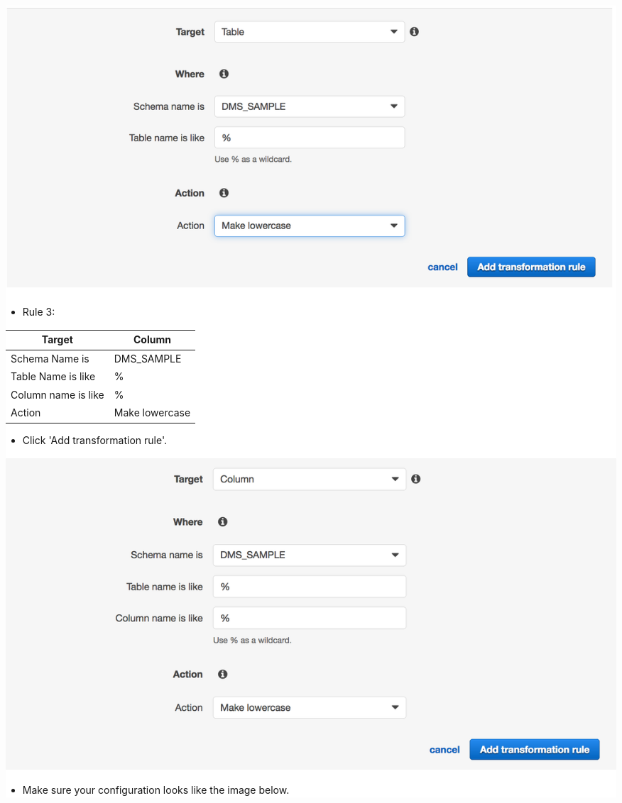 ![](.//media/image37.png)

-   Rule 3:

  |Target                |Column
  |--------------------- |----------------
  |Schema Name is        |DMS\_SAMPLE
  |Table Name is like    |\%
  |Column name is like   |\%
  |Action                |Make lowercase

-   Click \'Add transformation rule\'.

![](.//media/image38.png)
-   Make sure your configuration looks like the image below.
